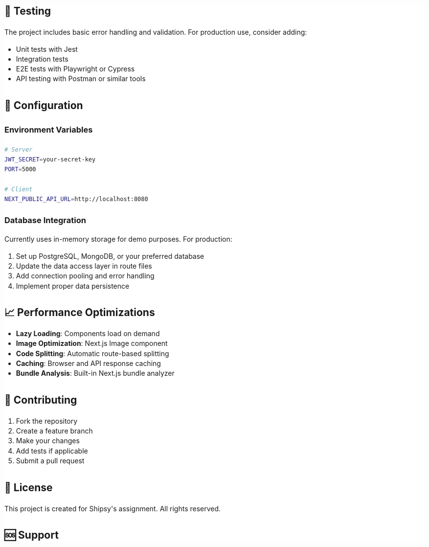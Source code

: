 ## 🧪 Testing

The project includes basic error handling and validation. For production use, consider adding:

- Unit tests with Jest
- Integration tests
- E2E tests with Playwright or Cypress
- API testing with Postman or similar tools

## 🔧 Configuration

### Environment Variables
```bash
# Server
JWT_SECRET=your-secret-key
PORT=5000

# Client
NEXT_PUBLIC_API_URL=http://localhost:8080
```

### Database Integration
Currently uses in-memory storage for demo purposes. For production:

1. Set up PostgreSQL, MongoDB, or your preferred database
2. Update the data access layer in route files
3. Add connection pooling and error handling
4. Implement proper data persistence

## 📈 Performance Optimizations

- **Lazy Loading**: Components load on demand
- **Image Optimization**: Next.js Image component
- **Code Splitting**: Automatic route-based splitting
- **Caching**: Browser and API response caching
- **Bundle Analysis**: Built-in Next.js bundle analyzer

## 🤝 Contributing

1. Fork the repository
2. Create a feature branch
3. Make your changes
4. Add tests if applicable
5. Submit a pull request

## 📄 License

This project is created for Shipsy's assignment. All rights reserved.

## 🆘 Support
